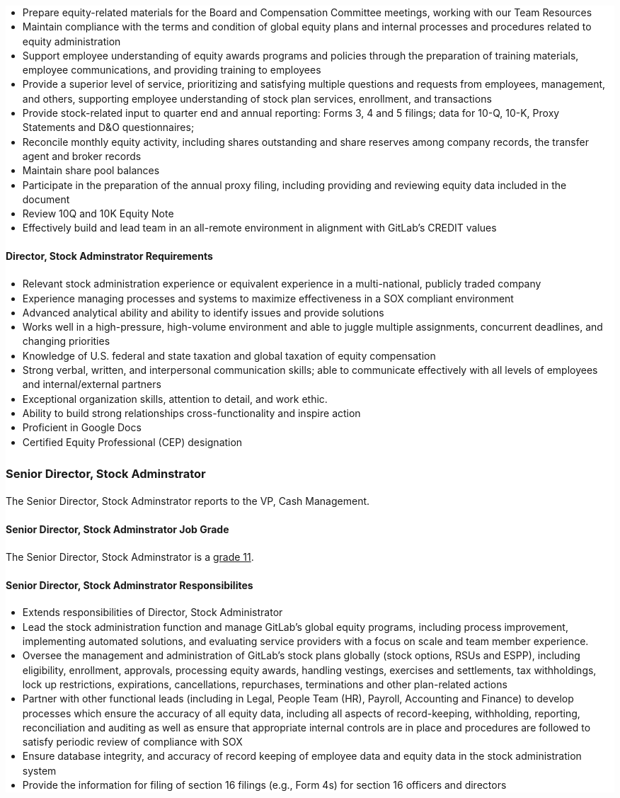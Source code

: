 - Prepare equity-related materials for the Board and Compensation Committee meetings, working with our Team Resources
- Maintain compliance with the terms and condition of global equity plans and internal processes and procedures related to equity administration
- Support employee understanding of equity awards programs and policies through the preparation of training materials, employee communications, and providing training to employees
- Provide a superior level of service, prioritizing and satisfying multiple questions and requests from employees, management, and others, supporting employee understanding of stock plan services, enrollment, and transactions
- Provide stock-related input to quarter end and annual reporting: Forms 3, 4 and 5 filings; data for 10-Q, 10-K, Proxy Statements and D&O questionnaires;
- Reconcile monthly equity activity, including shares outstanding and share reserves among company records, the transfer agent and broker records
- Maintain share pool balances
- Participate in the preparation of the annual proxy filing, including providing and reviewing equity data included in the document
- Review 10Q and 10K Equity Note
- Effectively build and lead team in an all-remote environment in alignment with GitLab’s CREDIT values

#### Director, Stock Adminstrator Requirements

- Relevant stock administration experience or equivalent experience in a multi-national, publicly traded company
- Experience managing processes and systems to maximize effectiveness in a SOX compliant environment
- Advanced analytical ability and ability to identify issues and provide solutions
- Works well in a high-pressure, high-volume environment and able to juggle multiple assignments, concurrent deadlines, and changing priorities
- Knowledge of U.S. federal and state taxation and global taxation of equity compensation
- Strong verbal, written, and interpersonal communication skills; able to communicate effectively with all levels of employees and internal/external partners
- Exceptional organization skills, attention to detail, and work ethic.
- Ability to build strong relationships cross-functionality and inspire action
- Proficient in Google Docs
- Certified Equity Professional (CEP) designation

### Senior Director, Stock Adminstrator

The Senior Director, Stock Adminstrator reports to the VP, Cash Management.

#### Senior Director, Stock Adminstrator Job Grade

The Senior Director, Stock Adminstrator is a [grade 11](/handbook/total-rewards/compensation/compensation-calculator/#gitlab-job-grades).

#### Senior Director, Stock Adminstrator Responsibilites

- Extends responsibilities of Director, Stock Administrator
- Lead the stock administration function and manage GitLab’s global equity programs, including process improvement, implementing automated solutions, and evaluating service providers with a focus on scale and team member experience.
- Oversee the management and administration of GitLab’s stock plans globally (stock options, RSUs and ESPP), including eligibility, enrollment, approvals, processing equity awards, handling vestings, exercises and settlements, tax withholdings, lock up restrictions, expirations, cancellations, repurchases, terminations and other plan-related actions
- Partner with other functional leads (including in Legal, People Team (HR), Payroll, Accounting and Finance) to develop processes which ensure the accuracy of all equity data, including all aspects of record-keeping, withholding, reporting, reconciliation and auditing as well as ensure that appropriate internal controls are in place and procedures are followed to satisfy periodic review of compliance with SOX
- Ensure database integrity, and accuracy of record keeping of employee data and equity data in the stock administration system
- Provide the information for filing of section 16 filings (e.g., Form 4s) for section 16 officers and directors
